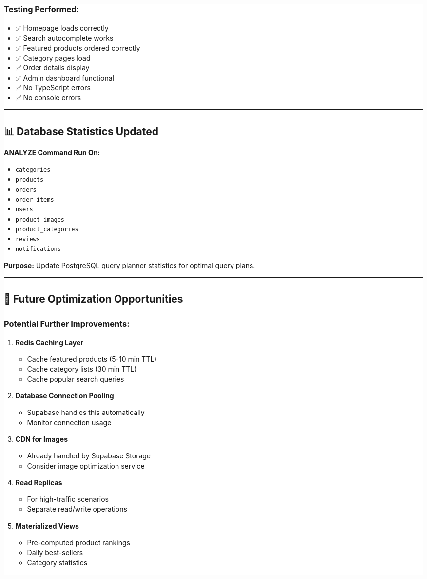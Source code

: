 ### **Testing Performed:**

- ✅ Homepage loads correctly
- ✅ Search autocomplete works
- ✅ Featured products ordered correctly
- ✅ Category pages load
- ✅ Order details display
- ✅ Admin dashboard functional
- ✅ No TypeScript errors
- ✅ No console errors

---

## 📊 Database Statistics Updated

**ANALYZE Command Run On:**
- `categories`
- `products`
- `orders`
- `order_items`
- `users`
- `product_images`
- `product_categories`
- `reviews`
- `notifications`

**Purpose:** Update PostgreSQL query planner statistics for optimal query plans.

---

## 🔮 Future Optimization Opportunities

### **Potential Further Improvements:**

1. **Redis Caching Layer**
   - Cache featured products (5-10 min TTL)
   - Cache category lists (30 min TTL)
   - Cache popular search queries

2. **Database Connection Pooling**
   - Supabase handles this automatically
   - Monitor connection usage

3. **CDN for Images**
   - Already handled by Supabase Storage
   - Consider image optimization service

4. **Read Replicas**
   - For high-traffic scenarios
   - Separate read/write operations

5. **Materialized Views**
   - Pre-computed product rankings
   - Daily best-sellers
   - Category statistics

---